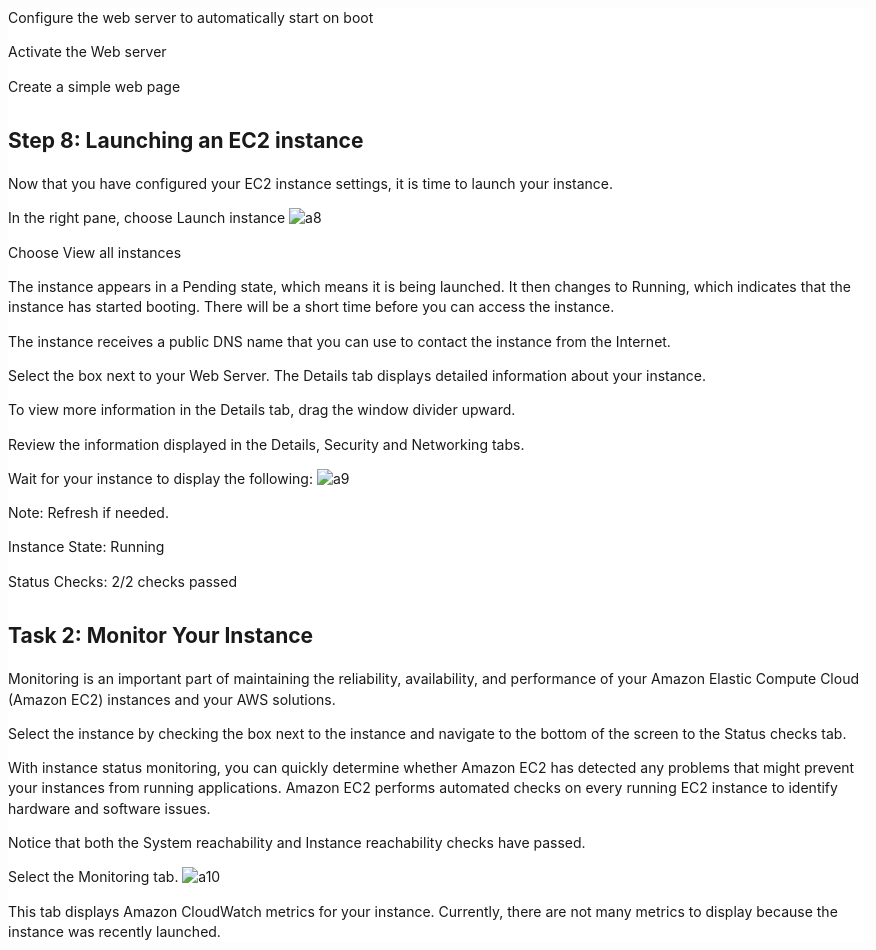 Configure the web server to automatically start on boot

Activate the Web server

Create a simple web page

## Step 8: Launching an EC2 instance
Now that you have configured your EC2 instance settings, it is time to launch your instance.

In the right pane, choose Launch instance
![a8](https://github.com/user-attachments/assets/63f75080-cb49-449c-98a8-9a5f465c444d)

Choose View all instances

The instance appears in a Pending state, which means it is being launched. It then changes to Running, which indicates that the instance has started booting. There will be a short time before you can access the instance.

The instance receives a public DNS name that you can use to contact the instance from the Internet.

Select the  box next to your Web Server. The Details tab displays detailed information about your instance.

 To view more information in the Details tab, drag the window divider upward.

Review the information displayed in the Details, Security and Networking tabs.

Wait for your instance to display the following:
![a9](https://github.com/user-attachments/assets/833d4bc0-89b1-440c-bc90-8db09beccaef)


Note: Refresh if needed.

Instance State:  Running

Status Checks:   2/2 checks passed

## Task 2: Monitor Your Instance
Monitoring is an important part of maintaining the reliability, availability, and performance of your Amazon Elastic Compute Cloud (Amazon EC2) instances and your AWS solutions.

Select the instance by checking the box next to the instance and navigate to the bottom of the screen to the Status checks tab.

 With instance status monitoring, you can quickly determine whether Amazon EC2 has detected any problems that might prevent your instances from running applications. Amazon EC2 performs automated checks on every running EC2 instance to identify hardware and software issues.

Notice that both the System reachability and Instance reachability checks have passed.

Select the Monitoring tab.
![a10](https://github.com/user-attachments/assets/b732f9ab-4384-48a0-9fc9-b3ea3d1b488a)


This tab displays Amazon CloudWatch metrics for your instance. Currently, there are not many metrics to display because the instance was recently launched.
